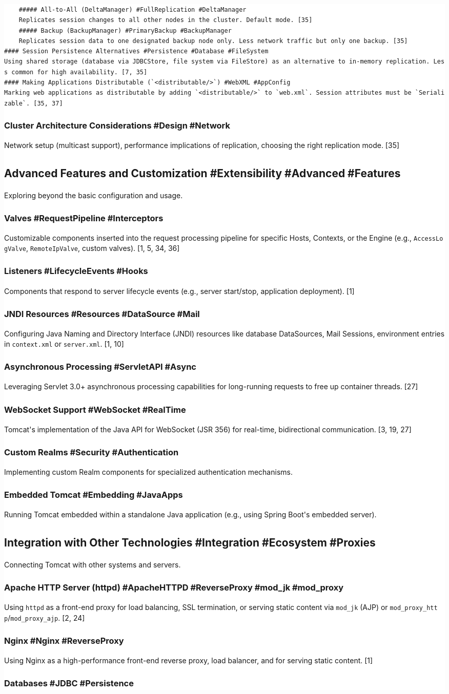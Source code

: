         ##### All-to-All (DeltaManager) #FullReplication #DeltaManager
        Replicates session changes to all other nodes in the cluster. Default mode. [35]
        ##### Backup (BackupManager) #PrimaryBackup #BackupManager
        Replicates session data to one designated backup node only. Less network traffic but only one backup. [35]
    #### Session Persistence Alternatives #Persistence #Database #FileSystem
    Using shared storage (database via JDBCStore, file system via FileStore) as an alternative to in-memory replication. Less common for high availability. [7, 35]
    #### Making Applications Distributable (`<distributable/>`) #WebXML #AppConfig
    Marking web applications as distributable by adding `<distributable/>` to `web.xml`. Session attributes must be `Serializable`. [35, 37]
### Cluster Architecture Considerations #Design #Network
Network setup (multicast support), performance implications of replication, choosing the right replication mode. [35]

## Advanced Features and Customization #Extensibility #Advanced #Features
Exploring beyond the basic configuration and usage.
### Valves #RequestPipeline #Interceptors
Customizable components inserted into the request processing pipeline for specific Hosts, Contexts, or the Engine (e.g., `AccessLogValve`, `RemoteIpValve`, custom valves). [1, 5, 34, 36]
### Listeners #LifecycleEvents #Hooks
Components that respond to server lifecycle events (e.g., server start/stop, application deployment). [1]
### JNDI Resources #Resources #DataSource #Mail
Configuring Java Naming and Directory Interface (JNDI) resources like database DataSources, Mail Sessions, environment entries in `context.xml` or `server.xml`. [1, 10]
### Asynchronous Processing #ServletAPI #Async
Leveraging Servlet 3.0+ asynchronous processing capabilities for long-running requests to free up container threads. [27]
### WebSocket Support #WebSocket #RealTime
Tomcat's implementation of the Java API for WebSocket (JSR 356) for real-time, bidirectional communication. [3, 19, 27]
### Custom Realms #Security #Authentication
Implementing custom Realm components for specialized authentication mechanisms.
### Embedded Tomcat #Embedding #JavaApps
Running Tomcat embedded within a standalone Java application (e.g., using Spring Boot's embedded server).

## Integration with Other Technologies #Integration #Ecosystem #Proxies
Connecting Tomcat with other systems and servers.
### Apache HTTP Server (httpd) #ApacheHTTPD #ReverseProxy #mod_jk #mod_proxy
Using `httpd` as a front-end proxy for load balancing, SSL termination, or serving static content via `mod_jk` (AJP) or `mod_proxy_http`/`mod_proxy_ajp`. [2, 24]
### Nginx #Nginx #ReverseProxy
Using Nginx as a high-performance front-end reverse proxy, load balancer, and for serving static content. [1]
### Databases #JDBC #Persistence
